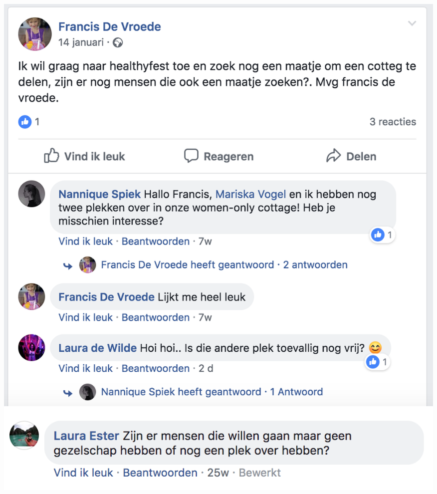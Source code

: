 ![](../../.gitbook/assets/schermafbeelding-2019-03-12-om-17.02.54.png)

![](../../.gitbook/assets/schermafbeelding-2019-03-12-om-17.40.18.png)
